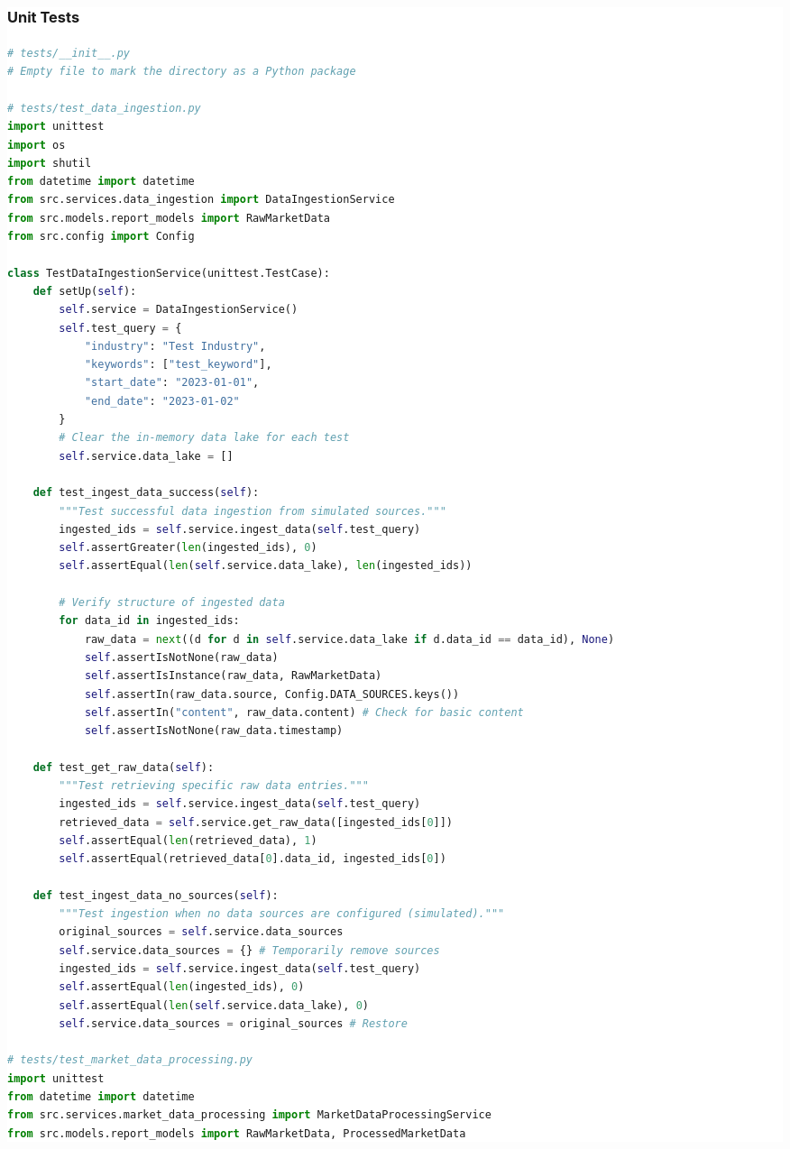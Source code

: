 ### Unit Tests

```python
# tests/__init__.py
# Empty file to mark the directory as a Python package

# tests/test_data_ingestion.py
import unittest
import os
import shutil
from datetime import datetime
from src.services.data_ingestion import DataIngestionService
from src.models.report_models import RawMarketData
from src.config import Config

class TestDataIngestionService(unittest.TestCase):
    def setUp(self):
        self.service = DataIngestionService()
        self.test_query = {
            "industry": "Test Industry",
            "keywords": ["test_keyword"],
            "start_date": "2023-01-01",
            "end_date": "2023-01-02"
        }
        # Clear the in-memory data lake for each test
        self.service.data_lake = []

    def test_ingest_data_success(self):
        """Test successful data ingestion from simulated sources."""
        ingested_ids = self.service.ingest_data(self.test_query)
        self.assertGreater(len(ingested_ids), 0)
        self.assertEqual(len(self.service.data_lake), len(ingested_ids))
        
        # Verify structure of ingested data
        for data_id in ingested_ids:
            raw_data = next((d for d in self.service.data_lake if d.data_id == data_id), None)
            self.assertIsNotNone(raw_data)
            self.assertIsInstance(raw_data, RawMarketData)
            self.assertIn(raw_data.source, Config.DATA_SOURCES.keys())
            self.assertIn("content", raw_data.content) # Check for basic content
            self.assertIsNotNone(raw_data.timestamp)

    def test_get_raw_data(self):
        """Test retrieving specific raw data entries."""
        ingested_ids = self.service.ingest_data(self.test_query)
        retrieved_data = self.service.get_raw_data([ingested_ids[0]])
        self.assertEqual(len(retrieved_data), 1)
        self.assertEqual(retrieved_data[0].data_id, ingested_ids[0])

    def test_ingest_data_no_sources(self):
        """Test ingestion when no data sources are configured (simulated)."""
        original_sources = self.service.data_sources
        self.service.data_sources = {} # Temporarily remove sources
        ingested_ids = self.service.ingest_data(self.test_query)
        self.assertEqual(len(ingested_ids), 0)
        self.assertEqual(len(self.service.data_lake), 0)
        self.service.data_sources = original_sources # Restore

# tests/test_market_data_processing.py
import unittest
from datetime import datetime
from src.services.market_data_processing import MarketDataProcessingService
from src.models.report_models import RawMarketData, ProcessedMarketData
```